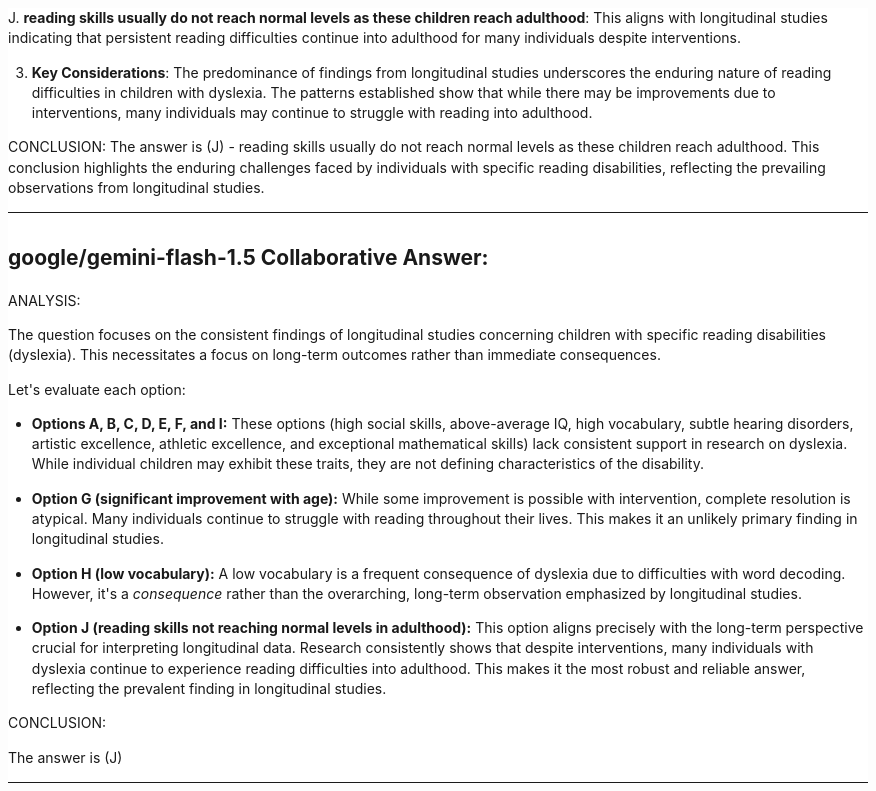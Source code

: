    J. **reading skills usually do not reach normal levels as these children reach adulthood**: This aligns with longitudinal studies indicating that persistent reading difficulties continue into adulthood for many individuals despite interventions.

3. **Key Considerations**: The predominance of findings from longitudinal studies underscores the enduring nature of reading difficulties in children with dyslexia. The patterns established show that while there may be improvements due to interventions, many individuals may continue to struggle with reading into adulthood.

CONCLUSION:
The answer is (J) - reading skills usually do not reach normal levels as these children reach adulthood. This conclusion highlights the enduring challenges faced by individuals with specific reading disabilities, reflecting the prevailing observations from longitudinal studies.


[//]: # (2024-11-24 01:16:50)

---




[//]: # (2024-11-24 01:16:54)
## google/gemini-flash-1.5 Collaborative Answer:


[//]: # (2024-11-24 01:16:54)
ANALYSIS:

The question focuses on the consistent findings of longitudinal studies concerning children with specific reading disabilities (dyslexia).  This necessitates a focus on long-term outcomes rather than immediate consequences.

Let's evaluate each option:

* **Options A, B, C, D, E, F, and I:** These options (high social skills, above-average IQ, high vocabulary, subtle hearing disorders, artistic excellence, athletic excellence, and exceptional mathematical skills) lack consistent support in research on dyslexia. While individual children may exhibit these traits, they are not defining characteristics of the disability.

* **Option G (significant improvement with age):** While some improvement is possible with intervention, complete resolution is atypical. Many individuals continue to struggle with reading throughout their lives.  This makes it an unlikely primary finding in longitudinal studies.

* **Option H (low vocabulary):** A low vocabulary is a frequent consequence of dyslexia due to difficulties with word decoding. However, it's a *consequence* rather than the overarching, long-term observation emphasized by longitudinal studies.

* **Option J (reading skills not reaching normal levels in adulthood):**  This option aligns precisely with the long-term perspective crucial for interpreting longitudinal data.  Research consistently shows that despite interventions, many individuals with dyslexia continue to experience reading difficulties into adulthood. This makes it the most robust and reliable answer, reflecting the prevalent finding in longitudinal studies.


CONCLUSION:

The answer is (J)



[//]: # (2024-11-24 01:16:54)

---






[//]: # (2024-11-24 01:16:02)
[//]: # (2024-11-24 01:16:02)
[//]: # (2024-11-24 01:16:02)
[//]: # (2024-11-24 01:16:02)
[//]: # (2024-11-24 01:16:02)
[//]: # (2024-11-24 01:16:02)
[//]: # (2024-11-24 01:16:09)
[//]: # (2024-11-24 01:16:09)
[//]: # (2024-11-24 01:16:09)
[//]: # (2024-11-24 01:16:16)
[//]: # (2024-11-24 01:16:16)
[//]: # (2024-11-24 01:16:16)
[//]: # (2024-11-24 01:16:22)
[//]: # (2024-11-24 01:16:22)
[//]: # (2024-11-24 01:16:22)
[//]: # (2024-11-24 01:16:26)
[//]: # (2024-11-24 01:16:26)
[//]: # (2024-11-24 01:16:26)
[//]: # (2024-11-24 01:16:31)
[//]: # (2024-11-24 01:16:31)
[//]: # (2024-11-24 01:16:31)
[//]: # (2024-11-24 01:16:35)
[//]: # (2024-11-24 01:16:35)
[//]: # (2024-11-24 01:16:35)
[//]: # (2024-11-24 01:16:35)
[//]: # (2024-11-24 01:16:35)
[//]: # (2024-11-24 01:16:35)
[//]: # (2024-11-24 01:16:40)
[//]: # (2024-11-24 01:16:40)
[//]: # (2024-11-24 01:16:40)
[//]: # (2024-11-24 01:16:44)
[//]: # (2024-11-24 01:16:44)
[//]: # (2024-11-24 01:16:44)